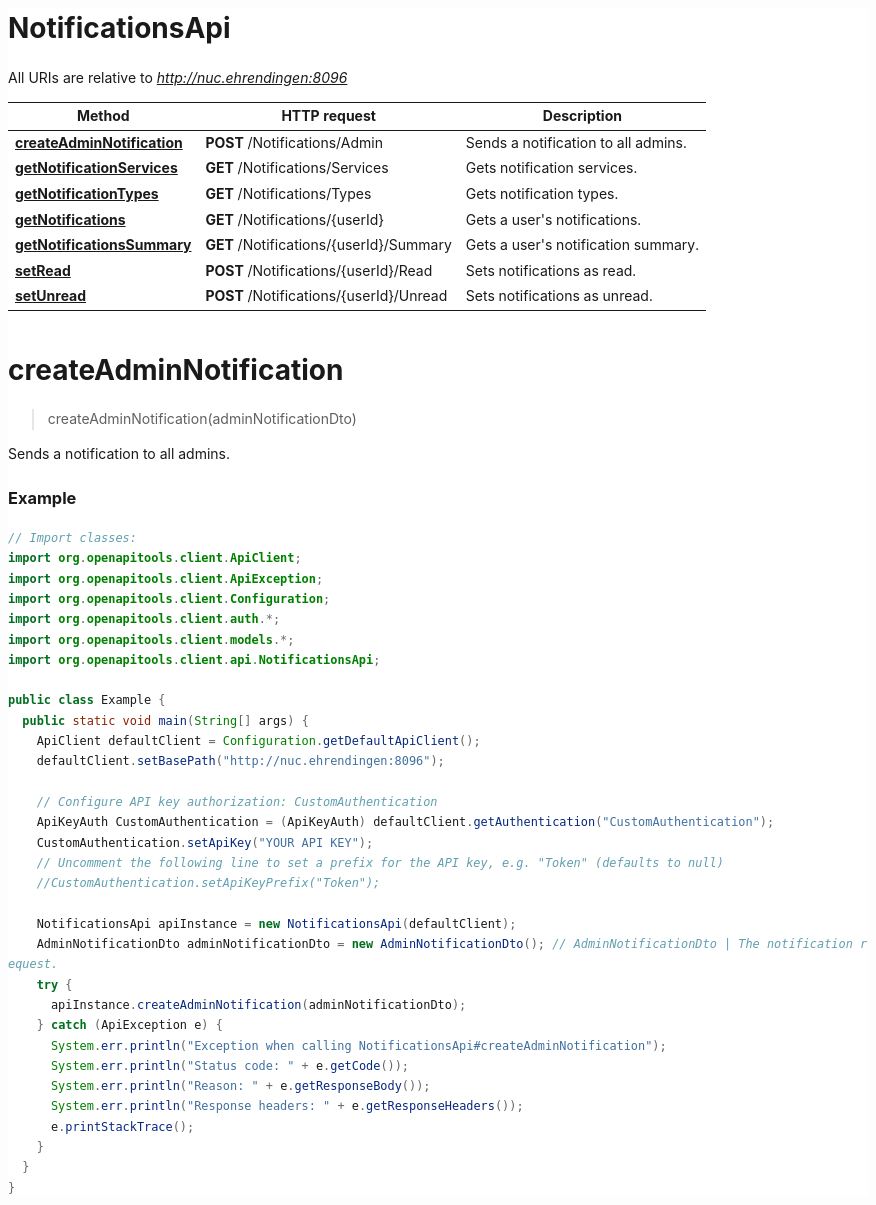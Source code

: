 # NotificationsApi

All URIs are relative to *http://nuc.ehrendingen:8096*

| Method | HTTP request | Description |
|------------- | ------------- | -------------|
| [**createAdminNotification**](NotificationsApi.md#createAdminNotification) | **POST** /Notifications/Admin | Sends a notification to all admins. |
| [**getNotificationServices**](NotificationsApi.md#getNotificationServices) | **GET** /Notifications/Services | Gets notification services. |
| [**getNotificationTypes**](NotificationsApi.md#getNotificationTypes) | **GET** /Notifications/Types | Gets notification types. |
| [**getNotifications**](NotificationsApi.md#getNotifications) | **GET** /Notifications/{userId} | Gets a user&#39;s notifications. |
| [**getNotificationsSummary**](NotificationsApi.md#getNotificationsSummary) | **GET** /Notifications/{userId}/Summary | Gets a user&#39;s notification summary. |
| [**setRead**](NotificationsApi.md#setRead) | **POST** /Notifications/{userId}/Read | Sets notifications as read. |
| [**setUnread**](NotificationsApi.md#setUnread) | **POST** /Notifications/{userId}/Unread | Sets notifications as unread. |


<a id="createAdminNotification"></a>
# **createAdminNotification**
> createAdminNotification(adminNotificationDto)

Sends a notification to all admins.

### Example
```java
// Import classes:
import org.openapitools.client.ApiClient;
import org.openapitools.client.ApiException;
import org.openapitools.client.Configuration;
import org.openapitools.client.auth.*;
import org.openapitools.client.models.*;
import org.openapitools.client.api.NotificationsApi;

public class Example {
  public static void main(String[] args) {
    ApiClient defaultClient = Configuration.getDefaultApiClient();
    defaultClient.setBasePath("http://nuc.ehrendingen:8096");
    
    // Configure API key authorization: CustomAuthentication
    ApiKeyAuth CustomAuthentication = (ApiKeyAuth) defaultClient.getAuthentication("CustomAuthentication");
    CustomAuthentication.setApiKey("YOUR API KEY");
    // Uncomment the following line to set a prefix for the API key, e.g. "Token" (defaults to null)
    //CustomAuthentication.setApiKeyPrefix("Token");

    NotificationsApi apiInstance = new NotificationsApi(defaultClient);
    AdminNotificationDto adminNotificationDto = new AdminNotificationDto(); // AdminNotificationDto | The notification request.
    try {
      apiInstance.createAdminNotification(adminNotificationDto);
    } catch (ApiException e) {
      System.err.println("Exception when calling NotificationsApi#createAdminNotification");
      System.err.println("Status code: " + e.getCode());
      System.err.println("Reason: " + e.getResponseBody());
      System.err.println("Response headers: " + e.getResponseHeaders());
      e.printStackTrace();
    }
  }
}
```